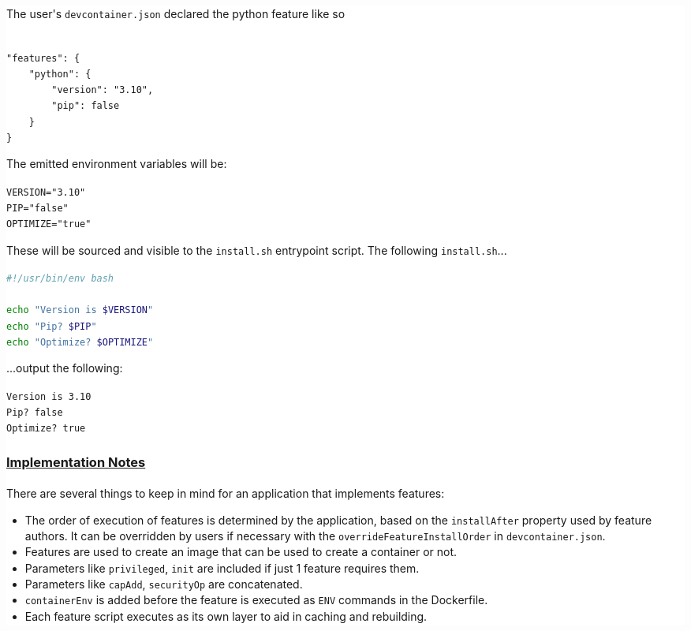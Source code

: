 The user's `devcontainer.json` declared the python feature like so

```jsonc

"features": {
    "python": {
        "version": "3.10",
        "pip": false
    }
}
```
The emitted environment variables will be:

```env
VERSION="3.10"
PIP="false"
OPTIMIZE="true"
```

These will be sourced and visible to the `install.sh` entrypoint script.  The following `install.sh`...

```bash
#!/usr/bin/env bash

echo "Version is $VERSION"
echo "Pip? $PIP"
echo "Optimize? $OPTIMIZE"
```

...output the following:
```
Version is 3.10
Pip? false
Optimize? true
```

### <a href="#implementation-notes" name="implementation-notes" class="anchor"> Implementation Notes </a>

There are several things to keep in mind for an application that implements features:

- The order of execution of features is determined by the application, based on the `installAfter` property used by feature authors. It can be overridden by users if necessary with the `overrideFeatureInstallOrder` in `devcontainer.json`.
- Features are used to create an image that can be used to create a container or not.
- Parameters like `privileged`, `init` are included if just 1 feature requires them.
- Parameters like `capAdd`, `securityOp`  are concatenated.
- `containerEnv` is added before the feature is executed as `ENV` commands in the Dockerfile.
- Each feature script executes as its own layer to aid in caching and rebuilding.